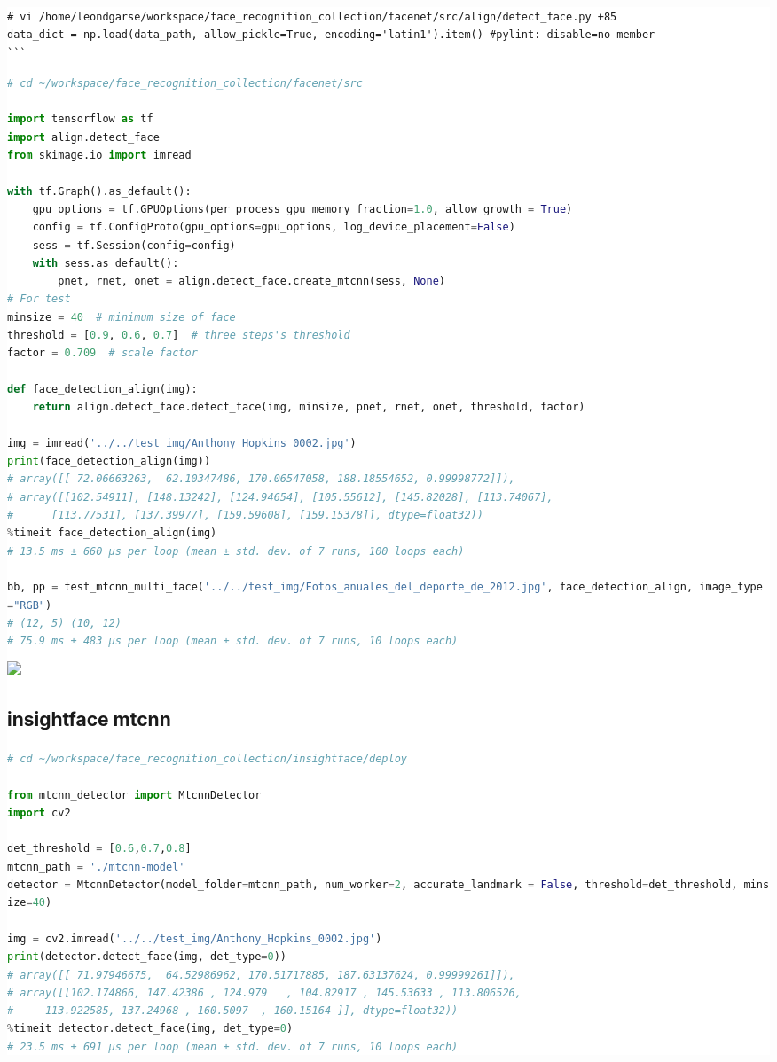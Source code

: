     # vi /home/leondgarse/workspace/face_recognition_collection/facenet/src/align/detect_face.py +85
    data_dict = np.load(data_path, allow_pickle=True, encoding='latin1').item() #pylint: disable=no-member
    ```
  ```py
  # cd ~/workspace/face_recognition_collection/facenet/src

  import tensorflow as tf
  import align.detect_face
  from skimage.io import imread

  with tf.Graph().as_default():
      gpu_options = tf.GPUOptions(per_process_gpu_memory_fraction=1.0, allow_growth = True)
      config = tf.ConfigProto(gpu_options=gpu_options, log_device_placement=False)
      sess = tf.Session(config=config)
      with sess.as_default():
          pnet, rnet, onet = align.detect_face.create_mtcnn(sess, None)
  # For test
  minsize = 40  # minimum size of face
  threshold = [0.9, 0.6, 0.7]  # three steps's threshold
  factor = 0.709  # scale factor

  def face_detection_align(img):
      return align.detect_face.detect_face(img, minsize, pnet, rnet, onet, threshold, factor)

  img = imread('../../test_img/Anthony_Hopkins_0002.jpg')
  print(face_detection_align(img))
  # array([[ 72.06663263,  62.10347486, 170.06547058, 188.18554652, 0.99998772]]),
  # array([[102.54911], [148.13242], [124.94654], [105.55612], [145.82028], [113.74067],
  #      [113.77531], [137.39977], [159.59608], [159.15378]], dtype=float32))
  %timeit face_detection_align(img)
  # 13.5 ms ± 660 µs per loop (mean ± std. dev. of 7 runs, 100 loops each)

  bb, pp = test_mtcnn_multi_face('../../test_img/Fotos_anuales_del_deporte_de_2012.jpg', face_detection_align, image_type="RGB")
  # (12, 5) (10, 12)
  # 75.9 ms ± 483 µs per loop (mean ± std. dev. of 7 runs, 10 loops each)
  ```
  ![](images/facenet_mtcnn_multi.jpg)
## insightface mtcnn
  ```py
  # cd ~/workspace/face_recognition_collection/insightface/deploy

  from mtcnn_detector import MtcnnDetector
  import cv2

  det_threshold = [0.6,0.7,0.8]
  mtcnn_path = './mtcnn-model'
  detector = MtcnnDetector(model_folder=mtcnn_path, num_worker=2, accurate_landmark = False, threshold=det_threshold, minsize=40)

  img = cv2.imread('../../test_img/Anthony_Hopkins_0002.jpg')
  print(detector.detect_face(img, det_type=0))
  # array([[ 71.97946675,  64.52986962, 170.51717885, 187.63137624, 0.99999261]]),
  # array([[102.174866, 147.42386 , 124.979   , 104.82917 , 145.53633 , 113.806526,
  #     113.922585, 137.24968 , 160.5097  , 160.15164 ]], dtype=float32))
  %timeit detector.detect_face(img, det_type=0)
  # 23.5 ms ± 691 µs per loop (mean ± std. dev. of 7 runs, 10 loops each)

  ```
